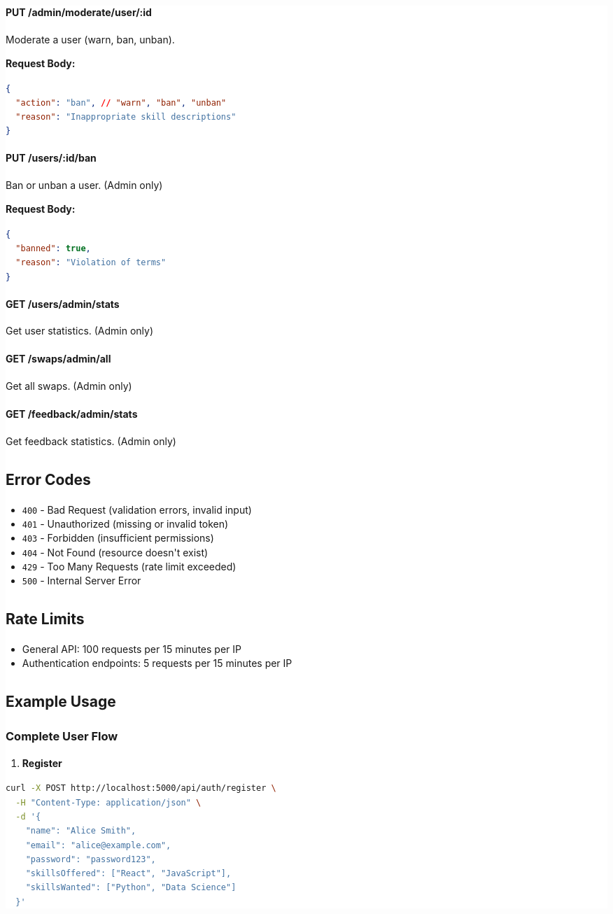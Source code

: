 #### PUT /admin/moderate/user/:id
Moderate a user (warn, ban, unban).

**Request Body:**
```json
{
  "action": "ban", // "warn", "ban", "unban"
  "reason": "Inappropriate skill descriptions"
}
```

#### PUT /users/:id/ban
Ban or unban a user. (Admin only)

**Request Body:**
```json
{
  "banned": true,
  "reason": "Violation of terms"
}
```

#### GET /users/admin/stats
Get user statistics. (Admin only)

#### GET /swaps/admin/all
Get all swaps. (Admin only)

#### GET /feedback/admin/stats
Get feedback statistics. (Admin only)

## Error Codes

- `400` - Bad Request (validation errors, invalid input)
- `401` - Unauthorized (missing or invalid token)
- `403` - Forbidden (insufficient permissions)
- `404` - Not Found (resource doesn't exist)
- `429` - Too Many Requests (rate limit exceeded)
- `500` - Internal Server Error

## Rate Limits

- General API: 100 requests per 15 minutes per IP
- Authentication endpoints: 5 requests per 15 minutes per IP

## Example Usage

### Complete User Flow

1. **Register**
```bash
curl -X POST http://localhost:5000/api/auth/register \
  -H "Content-Type: application/json" \
  -d '{
    "name": "Alice Smith",
    "email": "alice@example.com",
    "password": "password123",
    "skillsOffered": ["React", "JavaScript"],
    "skillsWanted": ["Python", "Data Science"]
  }'
```
